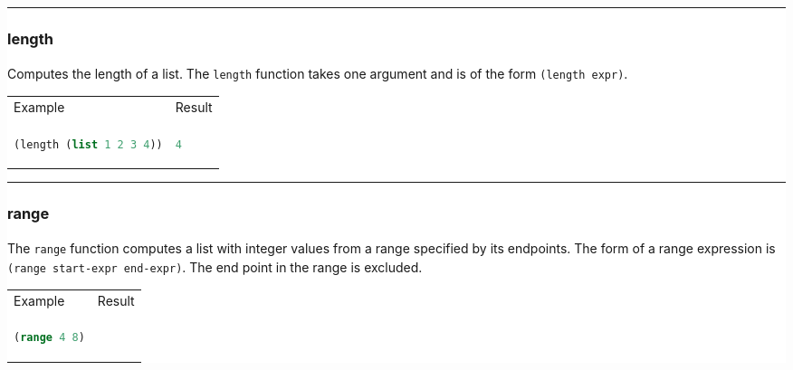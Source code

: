 
</td>
</tr>
</table>




---


### length

Computes the length of a list. The `length` function takes one argument and is of the form `(length expr)`. 

<table>
<tr>
<td> Example </td> <td> Result </td>
</tr>
<tr>
<td>

```clj
(length (list 1 2 3 4))
```


</td>
<td>

```clj
4
```


</td>
</tr>
</table>




---


### range

The `range` function computes a list with integer values from a range specified by its endpoints. The form of a range expression is `(range start-expr end-expr)`. The end point in the range is excluded. 

<table>
<tr>
<td> Example </td> <td> Result </td>
</tr>
<tr>
<td>

```clj
(range 4 8)
```
